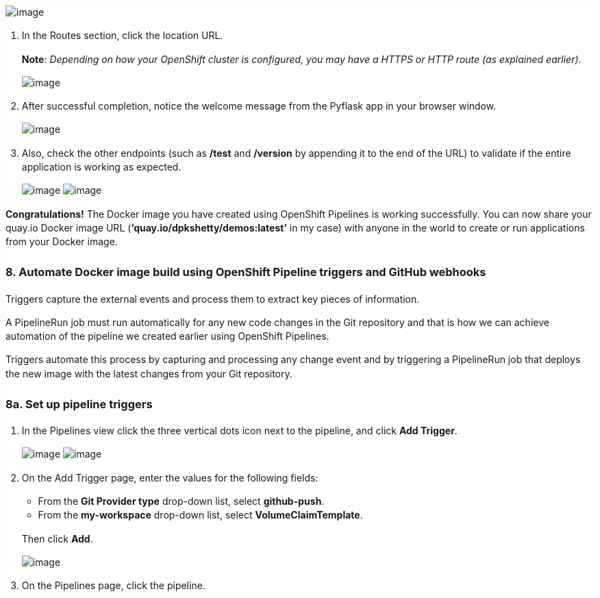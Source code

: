   ![image](https://github.com/user-attachments/assets/375b8374-e3e8-4dd2-ae0c-94099ccbc855)

1. In the Routes section, click the location URL.

   **Note**: *Depending on how your OpenShift cluster is configured, you may have a HTTPS or HTTP route (as explained earlier)*.

   ![image](https://github.com/user-attachments/assets/ef64ef78-1f3d-4133-963a-3559cb7d7014)

1. After successful completion, notice the welcome message from the Pyflask app in your browser window.

   ![image](https://github.com/user-attachments/assets/2ee6355a-83b4-4c89-9053-ed7d99cd761f)

1. Also, check the other endpoints (such as **/test** and **/version** by appending it to the end of the URL) to validate if the entire application is working as expected.

   ![image](https://github.com/user-attachments/assets/063d66fd-dc9e-45da-b983-87fa5ab96593)
   ![image](https://github.com/user-attachments/assets/ef650923-4b7b-469a-8710-b80647ac8d47)

**Congratulations!** The Docker image you have created using OpenShift Pipelines is working successfully. You can now share your quay.io Docker image URL (**‘quay.io/dpkshetty/demos:latest’** in my case) with anyone in the world to create or run applications from your Docker image.

<div id='sec8'></div>

### 8.	Automate Docker image build using OpenShift Pipeline triggers and GitHub webhooks

Triggers capture the external events and process them to extract key pieces of information.

A PipelineRun job must run automatically for any new code changes in the Git repository and that is how we can achieve automation of the pipeline we created earlier using OpenShift Pipelines.

Triggers automate this process by capturing and processing any change event and by triggering a PipelineRun job that deploys the new image with the latest changes from your Git repository.

<div id='sec8a'></div>

### 8a. Set up pipeline triggers

1. In the Pipelines view click the three vertical dots icon next to the pipeline, and click **Add Trigger**.

   ![image](https://github.com/user-attachments/assets/4f94ad64-81dd-4ac3-a091-e2fb288644bd)
   ![image](https://github.com/user-attachments/assets/5a82d142-a6c1-476b-8b64-5c4e026f5116) 
1. On the Add Trigger page, enter the values for the following fields:
   * From the **Git Provider type** drop-down list, select **github-push**.
   * From the **my-workspace** drop-down list, select **VolumeClaimTemplate**.

   Then click **Add**.

   ![image](https://github.com/user-attachments/assets/2966ebff-cba7-4299-8dec-43b0e92a51f1)  
1. On the Pipelines page, click the pipeline.
